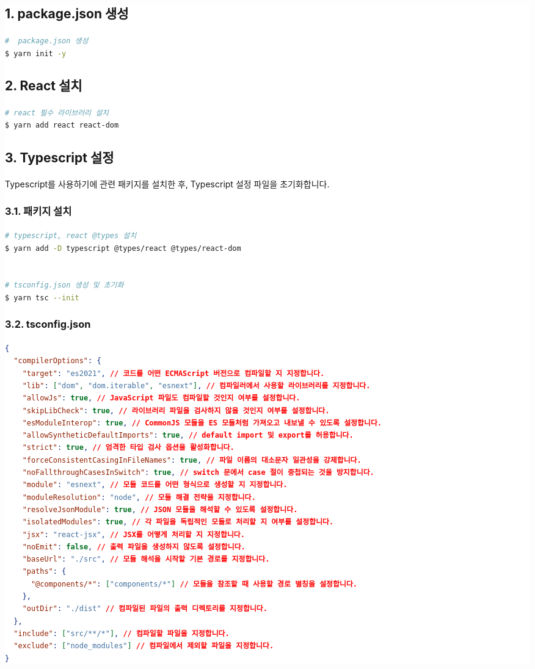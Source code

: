 ## 1. package.json 생성

```bash
#  package.json 생성
$ yarn init -y
```

## 2. React 설치

```bash
# react 필수 라이브러리 설치
$ yarn add react react-dom
```

## 3. Typescript 설정

Typescript를 사용하기에 관련 패키지를 설치한 후, Typescript 설정 파일을 초기화합니다.

### 3.1. 패키지 설치

```bash
# typescript, react @types 설치
$ yarn add -D typescript @types/react @types/react-dom


# tsconfig.json 생성 및 초기화
$ yarn tsc --init
```

### 3.2. tsconfig.json

```json
{
  "compilerOptions": {
    "target": "es2021", // 코드를 어떤 ECMAScript 버전으로 컴파일할 지 지정합니다.
    "lib": ["dom", "dom.iterable", "esnext"], // 컴파일러에서 사용할 라이브러리를 지정합니다.
    "allowJs": true, // JavaScript 파일도 컴파일할 것인지 여부를 설정합니다.
    "skipLibCheck": true, // 라이브러리 파일을 검사하지 않을 것인지 여부를 설정합니다.
    "esModuleInterop": true, // CommonJS 모듈을 ES 모듈처럼 가져오고 내보낼 수 있도록 설정합니다.
    "allowSyntheticDefaultImports": true, // default import 및 export를 허용합니다.
    "strict": true, // 엄격한 타입 검사 옵션을 활성화합니다.
    "forceConsistentCasingInFileNames": true, // 파일 이름의 대소문자 일관성을 강제합니다.
    "noFallthroughCasesInSwitch": true, // switch 문에서 case 절이 중첩되는 것을 방지합니다.
    "module": "esnext", // 모듈 코드를 어떤 형식으로 생성할 지 지정합니다.
    "moduleResolution": "node", // 모듈 해결 전략을 지정합니다.
    "resolveJsonModule": true, // JSON 모듈을 해석할 수 있도록 설정합니다.
    "isolatedModules": true, // 각 파일을 독립적인 모듈로 처리할 지 여부를 설정합니다.
    "jsx": "react-jsx", // JSX를 어떻게 처리할 지 지정합니다.
    "noEmit": false, // 출력 파일을 생성하지 않도록 설정합니다.
    "baseUrl": "./src", // 모듈 해석을 시작할 기본 경로를 지정합니다.
    "paths": {
      "@components/*": ["components/*"] // 모듈을 참조할 때 사용할 경로 별칭을 설정합니다.
    },
    "outDir": "./dist" // 컴파일된 파일의 출력 디렉토리를 지정합니다.
  },
  "include": ["src/**/*"], // 컴파일할 파일을 지정합니다.
  "exclude": ["node_modules"] // 컴파일에서 제외할 파일을 지정합니다.
}
```
